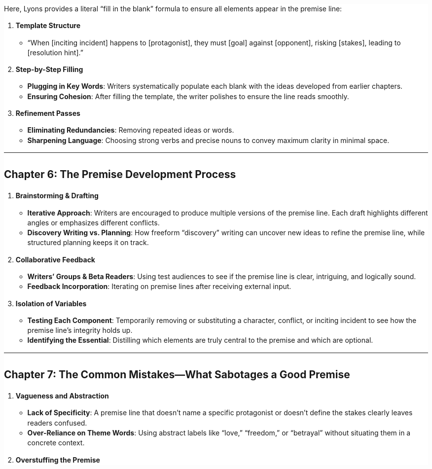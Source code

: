 Here, Lyons provides a literal “fill in the blank” formula to ensure all elements appear in the premise line:

1. **Template Structure**

   - “When [inciting incident] happens to [protagonist], they must [goal] against [opponent], risking [stakes], leading to [resolution hint].”

2. **Step-by-Step Filling**

   - **Plugging in Key Words**: Writers systematically populate each blank with the ideas developed from earlier chapters.
   - **Ensuring Cohesion**: After filling the template, the writer polishes to ensure the line reads smoothly.

3. **Refinement Passes**
   - **Eliminating Redundancies**: Removing repeated ideas or words.
   - **Sharpening Language**: Choosing strong verbs and precise nouns to convey maximum clarity in minimal space.

---

## Chapter 6: The Premise Development Process

1. **Brainstorming & Drafting**

   - **Iterative Approach**: Writers are encouraged to produce multiple versions of the premise line. Each draft highlights different angles or emphasizes different conflicts.
   - **Discovery Writing vs. Planning**: How freeform “discovery” writing can uncover new ideas to refine the premise line, while structured planning keeps it on track.

2. **Collaborative Feedback**

   - **Writers’ Groups & Beta Readers**: Using test audiences to see if the premise line is clear, intriguing, and logically sound.
   - **Feedback Incorporation**: Iterating on premise lines after receiving external input.

3. **Isolation of Variables**
   - **Testing Each Component**: Temporarily removing or substituting a character, conflict, or inciting incident to see how the premise line’s integrity holds up.
   - **Identifying the Essential**: Distilling which elements are truly central to the premise and which are optional.

---

## Chapter 7: The Common Mistakes—What Sabotages a Good Premise

1. **Vagueness and Abstraction**

   - **Lack of Specificity**: A premise line that doesn’t name a specific protagonist or doesn’t define the stakes clearly leaves readers confused.
   - **Over-Reliance on Theme Words**: Using abstract labels like “love,” “freedom,” or “betrayal” without situating them in a concrete context.

2. **Overstuffing the Premise**
